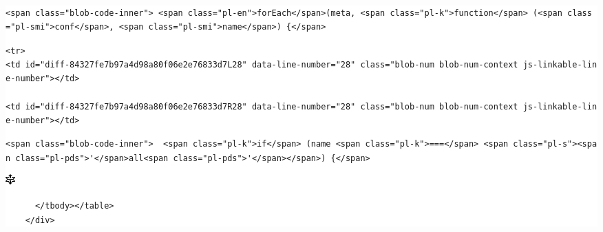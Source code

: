   <td class="blob-code blob-code-context">

    <span class="blob-code-inner"> <span class="pl-en">forEach</span>(meta, <span class="pl-k">function</span> (<span class="pl-smi">conf</span>, <span class="pl-smi">name</span>) {</span>

  </td>
</tr>


    <tr>
    <td id="diff-84327fe7b97a4d98a80f06e2e76833d7L28" data-line-number="28" class="blob-num blob-num-context js-linkable-line-number"></td>

    <td id="diff-84327fe7b97a4d98a80f06e2e76833d7R28" data-line-number="28" class="blob-num blob-num-context js-linkable-line-number"></td>

  <td class="blob-code blob-code-context">

    <span class="blob-code-inner">  <span class="pl-k">if</span> (name <span class="pl-k">===</span> <span class="pl-s"><span class="pl-pds">'</span>all<span class="pl-pds">'</span></span>) {</span>

  </td>
</tr>


  <tr class="js-expandable-line">
   <td class="blob-num blob-num-expandable" colspan="2">
     <a href="#diff-84327fe7b97a4d98a80f06e2e76833d7" class="diff-expander js-expand" title="Expand" aria-label="Expand" data-url="/egovernment/eregistrations-demo/blob_excerpt/d50344aae630c4b4945a912a229ebcda9e147f22?diff=unified&amp;in_wiki_context=&amp;mode=100644&amp;path=apps%2Fofficial-edc-processing%2Fbusiness-processes%2Fmeta.js&amp;prev_line_num_left=28&amp;prev_line_num_right=28" data-left-range="29-35" data-right-range="29-35">
       <svg aria-hidden="true" class="octicon octicon-unfold" height="16" version="1.1" viewBox="0 0 14 16" width="14"><path fill-rule="evenodd" d="M11.5 7.5L14 10c0 .55-.45 1-1 1H9v-1h3.5l-2-2h-7l-2 2H5v1H1c-.55 0-1-.45-1-1l2.5-2.5L0 5c0-.55.45-1 1-1h4v1H1.5l2 2h7l2-2H9V4h4c.55 0 1 .45 1 1l-2.5 2.5zM6 6h2V3h2L7 0 4 3h2v3zm2 3H6v3H4l3 3 3-3H8V9z"></path></svg>
     </a>
   </td>
   <td class="blob-code blob-code-expandable"></td>
  </tr>

          </tbody></table>
        </div>

  </div>
</div>


<a name="diff-ac57e235f729b774f969d931e550b383"></a>
<div id="diff-1" class="file js-file js-details-container





              show-inline-notes
           ">
  <div class="file-header" data-path="apps/official-edc-processing/client/model.js" data-short-path="ac57e23" data-anchor="diff-ac57e235f729b774f969d931e550b383">
    <div class="file-actions">

